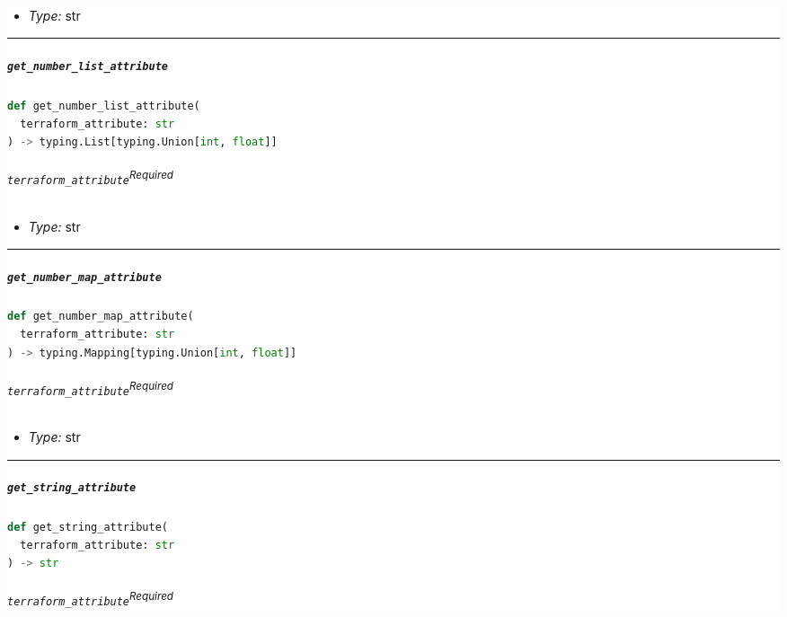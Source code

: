- *Type:* str

---

##### `get_number_list_attribute` <a name="get_number_list_attribute" id="@cdktf/provider-vault.dataVaultKvSecret.DataVaultKvSecret.getNumberListAttribute"></a>

```python
def get_number_list_attribute(
  terraform_attribute: str
) -> typing.List[typing.Union[int, float]]
```

###### `terraform_attribute`<sup>Required</sup> <a name="terraform_attribute" id="@cdktf/provider-vault.dataVaultKvSecret.DataVaultKvSecret.getNumberListAttribute.parameter.terraformAttribute"></a>

- *Type:* str

---

##### `get_number_map_attribute` <a name="get_number_map_attribute" id="@cdktf/provider-vault.dataVaultKvSecret.DataVaultKvSecret.getNumberMapAttribute"></a>

```python
def get_number_map_attribute(
  terraform_attribute: str
) -> typing.Mapping[typing.Union[int, float]]
```

###### `terraform_attribute`<sup>Required</sup> <a name="terraform_attribute" id="@cdktf/provider-vault.dataVaultKvSecret.DataVaultKvSecret.getNumberMapAttribute.parameter.terraformAttribute"></a>

- *Type:* str

---

##### `get_string_attribute` <a name="get_string_attribute" id="@cdktf/provider-vault.dataVaultKvSecret.DataVaultKvSecret.getStringAttribute"></a>

```python
def get_string_attribute(
  terraform_attribute: str
) -> str
```

###### `terraform_attribute`<sup>Required</sup> <a name="terraform_attribute" id="@cdktf/provider-vault.dataVaultKvSecret.DataVaultKvSecret.getStringAttribute.parameter.terraformAttribute"></a>

